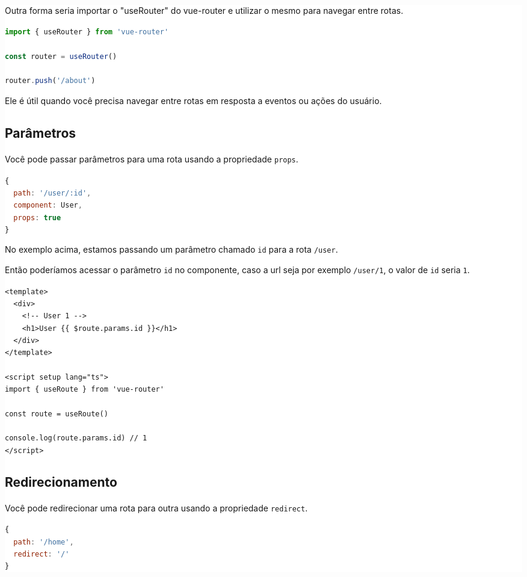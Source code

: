 Outra forma seria importar o "useRouter" do vue-router e utilizar o mesmo para navegar entre rotas.

```javascript
import { useRouter } from 'vue-router'

const router = useRouter()

router.push('/about')
```

Ele é útil quando você precisa navegar entre rotas em resposta a eventos ou ações do usuário.

## Parâmetros

Você pode passar parâmetros para uma rota usando a propriedade `props`.

```javascript
{
  path: '/user/:id',
  component: User,
  props: true
}
```

No exemplo acima, estamos passando um parâmetro chamado `id` para a rota `/user`.

Então poderíamos acessar o parâmetro `id` no componente, caso a url seja por exemplo `/user/1`, o valor de `id` seria `1`.

```vue
<template>
  <div>
    <!-- User 1 -->
    <h1>User {{ $route.params.id }}</h1>
  </div>
</template>

<script setup lang="ts">
import { useRoute } from 'vue-router'

const route = useRoute()

console.log(route.params.id) // 1
</script>
```

## Redirecionamento

Você pode redirecionar uma rota para outra usando a propriedade `redirect`.

```javascript
{
  path: '/home',
  redirect: '/'
}
```

